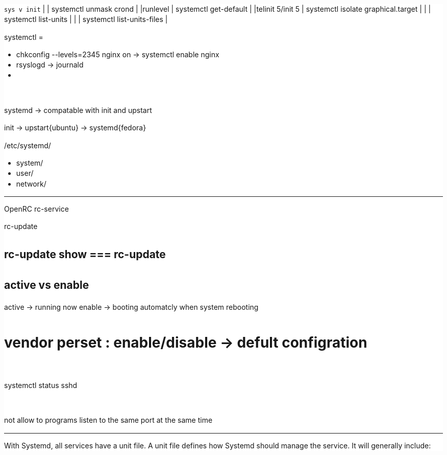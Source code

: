 ```sys v init```
|                       | systemctl unmask crond                                                           |
|runlevel               | systemctl get-default                                                            |
|telinit 5/init 5       | systemctl isolate graphical.target                                               |
|                       | systemctl list-units                                                             |
|                       | systemctl list-units-files                                                       |



systemctl = 
- chkconfig --levels=2345 nginx on -> systemctl enable nginx
- rsyslogd -> journald
- 

<br>


systemd -> compatable with init and upstart

init -> upstart{ubuntu} -> systemd{fedora}



/etc/systemd/
- system/
- user/
- network/

------------------------------------------------------------------------
OpenRC
rc-service

rc-update


rc-update show === rc-update
------------------------------------------------------------------------


active vs enable
------------------
active -> running now
enable -> booting automatcly when system rebooting
#  vendor perset : enable/disable -> defult configration
<br>

systemctl status sshd



<br>


not allow to programs listen to the same port at the same time

----------------------------------------------------------------------------------------------------------------------------------------------------
With Systemd, all services have a unit file. A unit file defines how Systemd should manage the service. It will generally include:
```